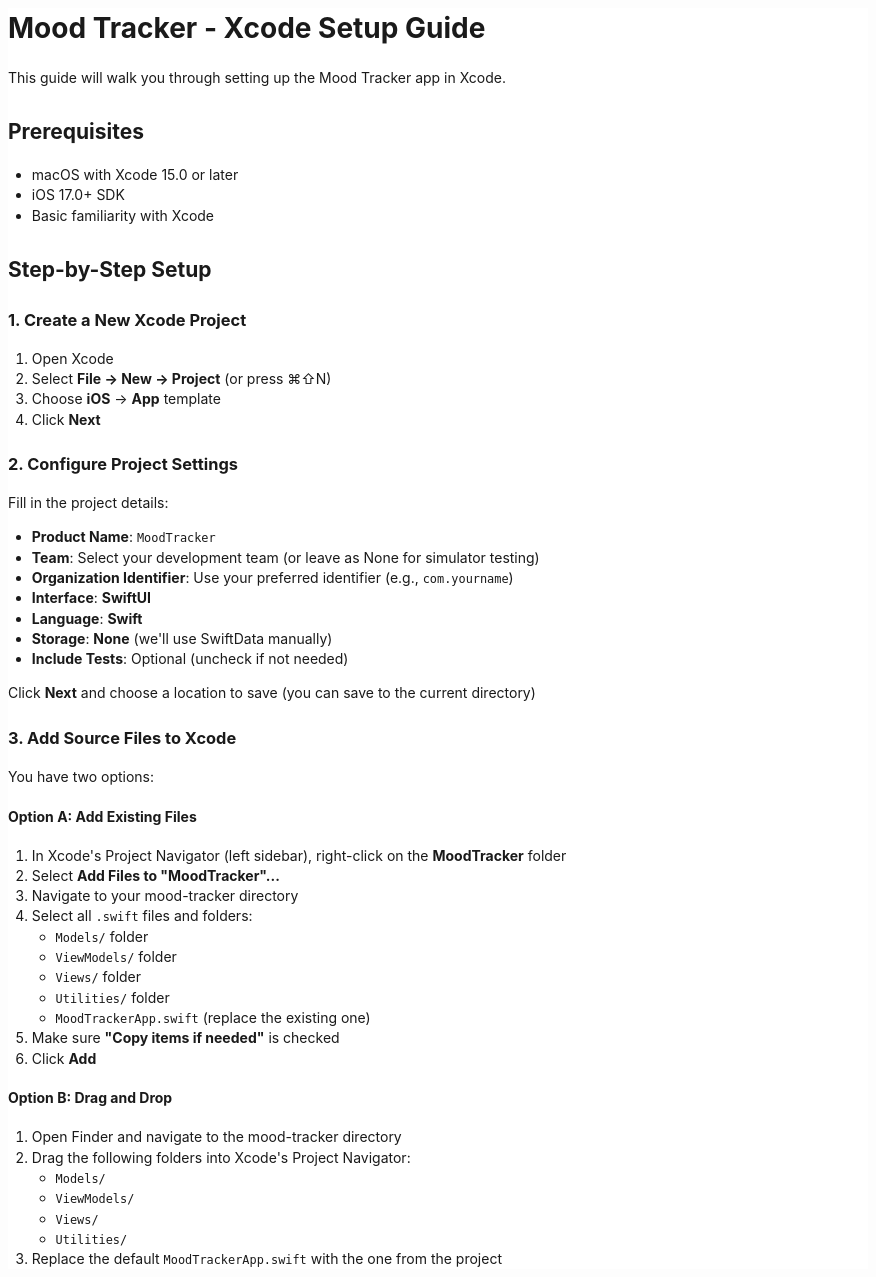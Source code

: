 # Mood Tracker - Xcode Setup Guide

This guide will walk you through setting up the Mood Tracker app in Xcode.

## Prerequisites
- macOS with Xcode 15.0 or later
- iOS 17.0+ SDK
- Basic familiarity with Xcode

## Step-by-Step Setup

### 1. Create a New Xcode Project

1. Open Xcode
2. Select **File → New → Project** (or press ⌘⇧N)
3. Choose **iOS** → **App** template
4. Click **Next**

### 2. Configure Project Settings

Fill in the project details:
- **Product Name**: `MoodTracker`
- **Team**: Select your development team (or leave as None for simulator testing)
- **Organization Identifier**: Use your preferred identifier (e.g., `com.yourname`)
- **Interface**: **SwiftUI**
- **Language**: **Swift**
- **Storage**: **None** (we'll use SwiftData manually)
- **Include Tests**: Optional (uncheck if not needed)

Click **Next** and choose a location to save (you can save to the current directory)

### 3. Add Source Files to Xcode

You have two options:

#### Option A: Add Existing Files
1. In Xcode's Project Navigator (left sidebar), right-click on the **MoodTracker** folder
2. Select **Add Files to "MoodTracker"...**
3. Navigate to your mood-tracker directory
4. Select all `.swift` files and folders:
   - `Models/` folder
   - `ViewModels/` folder
   - `Views/` folder
   - `Utilities/` folder
   - `MoodTrackerApp.swift` (replace the existing one)
5. Make sure **"Copy items if needed"** is checked
6. Click **Add**

#### Option B: Drag and Drop
1. Open Finder and navigate to the mood-tracker directory
2. Drag the following folders into Xcode's Project Navigator:
   - `Models/`
   - `ViewModels/`
   - `Views/`
   - `Utilities/`
3. Replace the default `MoodTrackerApp.swift` with the one from the project
